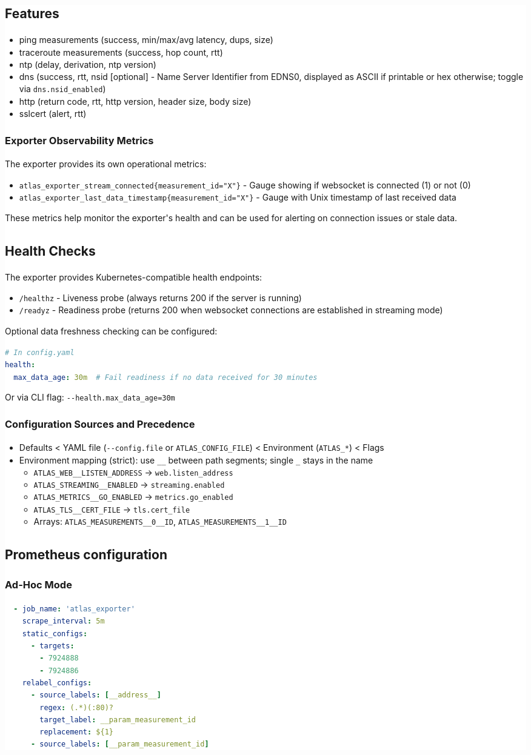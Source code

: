 ```
```

## Features
* ping measurements (success, min/max/avg latency, dups, size)
* traceroute measurements (success, hop count, rtt)
* ntp (delay, derivation, ntp version)
* dns (success, rtt, nsid [optional] - Name Server Identifier from EDNS0, displayed as ASCII if printable or hex otherwise; toggle via `dns.nsid_enabled`)
* http (return code, rtt, http version, header size, body size)
* sslcert (alert, rtt)

### Exporter Observability Metrics

The exporter provides its own operational metrics:

* `atlas_exporter_stream_connected{measurement_id="X"}` - Gauge showing if websocket is connected (1) or not (0)
* `atlas_exporter_last_data_timestamp{measurement_id="X"}` - Gauge with Unix timestamp of last received data

These metrics help monitor the exporter's health and can be used for alerting on connection issues or stale data.

## Health Checks

The exporter provides Kubernetes-compatible health endpoints:

* `/healthz` - Liveness probe (always returns 200 if the server is running)
* `/readyz` - Readiness probe (returns 200 when websocket connections are established in streaming mode)

Optional data freshness checking can be configured:
```yaml
# In config.yaml
health:
  max_data_age: 30m  # Fail readiness if no data received for 30 minutes
```
Or via CLI flag: `--health.max_data_age=30m`

### Configuration Sources and Precedence
- Defaults < YAML file (`--config.file` or `ATLAS_CONFIG_FILE`) < Environment (`ATLAS_*`) < Flags
- Environment mapping (strict): use `__` between path segments; single `_` stays in the name
  - `ATLAS_WEB__LISTEN_ADDRESS` → `web.listen_address`
  - `ATLAS_STREAMING__ENABLED` → `streaming.enabled`
  - `ATLAS_METRICS__GO_ENABLED` → `metrics.go_enabled`
  - `ATLAS_TLS__CERT_FILE` → `tls.cert_file`
  - Arrays: `ATLAS_MEASUREMENTS__0__ID`, `ATLAS_MEASUREMENTS__1__ID`

## Prometheus configuration

### Ad-Hoc Mode
```yaml
  - job_name: 'atlas_exporter'
    scrape_interval: 5m
    static_configs:
      - targets:
        - 7924888
        - 7924886
    relabel_configs:
      - source_labels: [__address__]
        regex: (.*)(:80)?
        target_label: __param_measurement_id
        replacement: ${1}
      - source_labels: [__param_measurement_id]
```